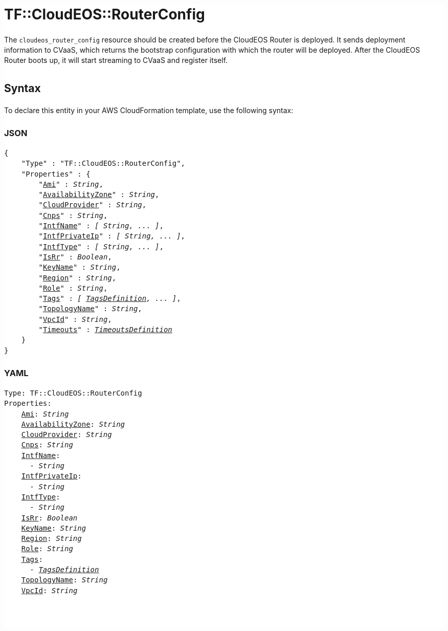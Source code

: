 # TF::CloudEOS::RouterConfig

The `cloudeos_router_config` resource should be created before the CloudEOS Router is deployed. It sends deployment
information to CVaaS, which returns the bootstrap configuration with which the router
will be deployed. After the CloudEOS Router boots up, it will start streaming to CVaaS and register itself.

## Syntax

To declare this entity in your AWS CloudFormation template, use the following syntax:

### JSON

<pre>
{
    "Type" : "TF::CloudEOS::RouterConfig",
    "Properties" : {
        "<a href="#ami" title="Ami">Ami</a>" : <i>String</i>,
        "<a href="#availabilityzone" title="AvailabilityZone">AvailabilityZone</a>" : <i>String</i>,
        "<a href="#cloudprovider" title="CloudProvider">CloudProvider</a>" : <i>String</i>,
        "<a href="#cnps" title="Cnps">Cnps</a>" : <i>String</i>,
        "<a href="#intfname" title="IntfName">IntfName</a>" : <i>[ String, ... ]</i>,
        "<a href="#intfprivateip" title="IntfPrivateIp">IntfPrivateIp</a>" : <i>[ String, ... ]</i>,
        "<a href="#intftype" title="IntfType">IntfType</a>" : <i>[ String, ... ]</i>,
        "<a href="#isrr" title="IsRr">IsRr</a>" : <i>Boolean</i>,
        "<a href="#keyname" title="KeyName">KeyName</a>" : <i>String</i>,
        "<a href="#region" title="Region">Region</a>" : <i>String</i>,
        "<a href="#role" title="Role">Role</a>" : <i>String</i>,
        "<a href="#tags" title="Tags">Tags</a>" : <i>[ <a href="tagsdefinition.md">TagsDefinition</a>, ... ]</i>,
        "<a href="#topologyname" title="TopologyName">TopologyName</a>" : <i>String</i>,
        "<a href="#vpcid" title="VpcId">VpcId</a>" : <i>String</i>,
        "<a href="#timeouts" title="Timeouts">Timeouts</a>" : <i><a href="timeoutsdefinition.md">TimeoutsDefinition</a></i>
    }
}
</pre>

### YAML

<pre>
Type: TF::CloudEOS::RouterConfig
Properties:
    <a href="#ami" title="Ami">Ami</a>: <i>String</i>
    <a href="#availabilityzone" title="AvailabilityZone">AvailabilityZone</a>: <i>String</i>
    <a href="#cloudprovider" title="CloudProvider">CloudProvider</a>: <i>String</i>
    <a href="#cnps" title="Cnps">Cnps</a>: <i>String</i>
    <a href="#intfname" title="IntfName">IntfName</a>: <i>
      - String</i>
    <a href="#intfprivateip" title="IntfPrivateIp">IntfPrivateIp</a>: <i>
      - String</i>
    <a href="#intftype" title="IntfType">IntfType</a>: <i>
      - String</i>
    <a href="#isrr" title="IsRr">IsRr</a>: <i>Boolean</i>
    <a href="#keyname" title="KeyName">KeyName</a>: <i>String</i>
    <a href="#region" title="Region">Region</a>: <i>String</i>
    <a href="#role" title="Role">Role</a>: <i>String</i>
    <a href="#tags" title="Tags">Tags</a>: <i>
      - <a href="tagsdefinition.md">TagsDefinition</a></i>
    <a href="#topologyname" title="TopologyName">TopologyName</a>: <i>String</i>
    <a href="#vpcid" title="VpcId">VpcId</a>: <i>String</i>